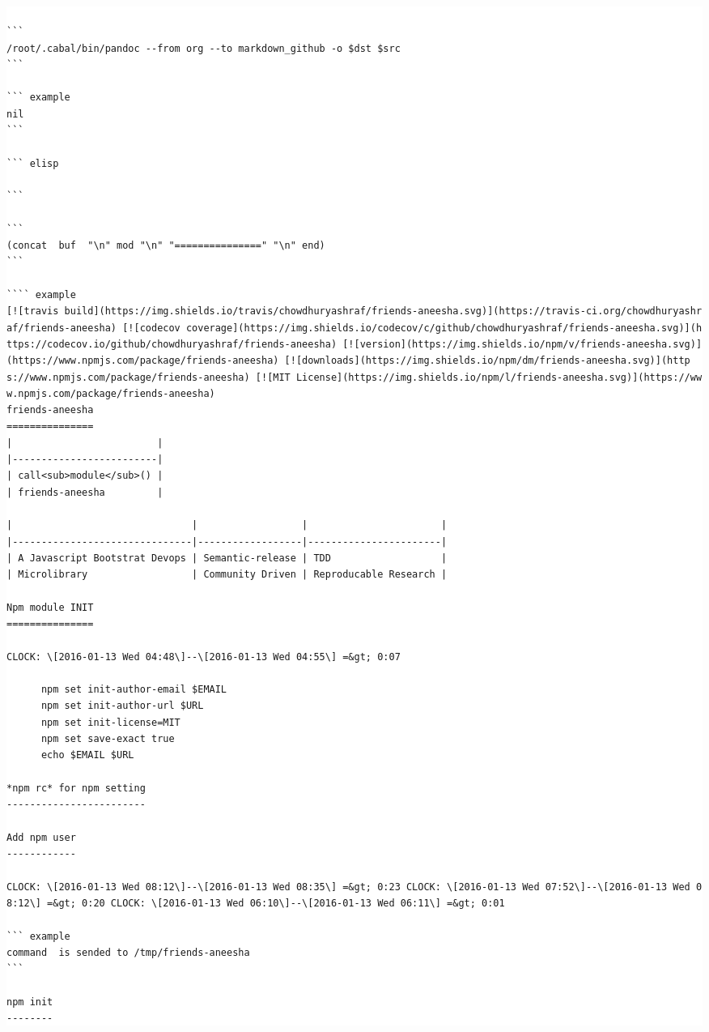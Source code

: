 ````` example

```
/root/.cabal/bin/pandoc --from org --to markdown_github -o $dst $src
```

``` example
nil
```

``` elisp

```

```
(concat  buf  "\n" mod "\n" "===============" "\n" end)
```

```` example
[![travis build](https://img.shields.io/travis/chowdhuryashraf/friends-aneesha.svg)](https://travis-ci.org/chowdhuryashraf/friends-aneesha) [![codecov coverage](https://img.shields.io/codecov/c/github/chowdhuryashraf/friends-aneesha.svg)](https://codecov.io/github/chowdhuryashraf/friends-aneesha) [![version](https://img.shields.io/npm/v/friends-aneesha.svg)](https://www.npmjs.com/package/friends-aneesha) [![downloads](https://img.shields.io/npm/dm/friends-aneesha.svg)](https://www.npmjs.com/package/friends-aneesha) [![MIT License](https://img.shields.io/npm/l/friends-aneesha.svg)](https://www.npmjs.com/package/friends-aneesha)
friends-aneesha
===============
|                         |
|-------------------------|
| call<sub>module</sub>() |
| friends-aneesha         |

|                               |                  |                       |
|-------------------------------|------------------|-----------------------|
| A Javascript Bootstrat Devops | Semantic-release | TDD                   |
| Microlibrary                  | Community Driven | Reproducable Research |

Npm module INIT
===============

CLOCK: \[2016-01-13 Wed 04:48\]--\[2016-01-13 Wed 04:55\] =&gt; 0:07

      npm set init-author-email $EMAIL
      npm set init-author-url $URL
      npm set init-license=MIT
      npm set save-exact true
      echo $EMAIL $URL

*npm rc* for npm setting
------------------------

Add npm user
------------

CLOCK: \[2016-01-13 Wed 08:12\]--\[2016-01-13 Wed 08:35\] =&gt; 0:23 CLOCK: \[2016-01-13 Wed 07:52\]--\[2016-01-13 Wed 08:12\] =&gt; 0:20 CLOCK: \[2016-01-13 Wed 06:10\]--\[2016-01-13 Wed 06:11\] =&gt; 0:01

``` example
command  is sended to /tmp/friends-aneesha
```

npm init
--------

`````